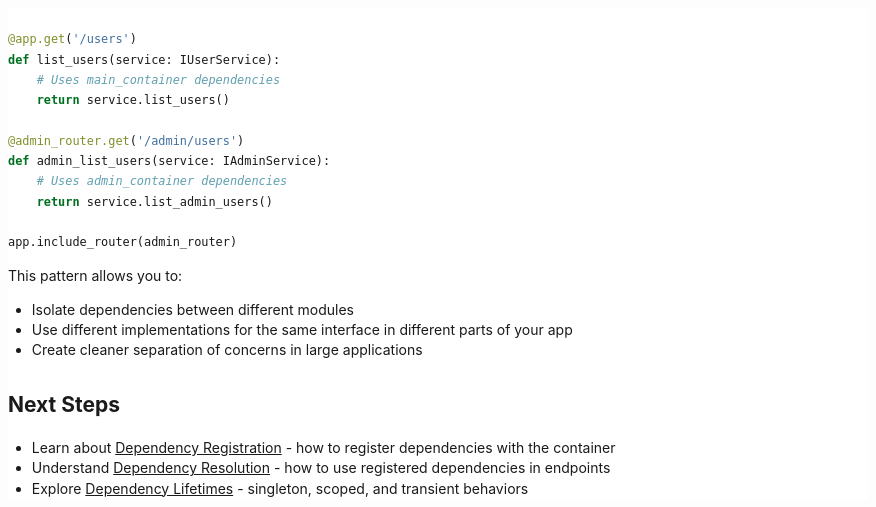 ```python

@app.get('/users')
def list_users(service: IUserService):
    # Uses main_container dependencies
    return service.list_users()

@admin_router.get('/admin/users')
def admin_list_users(service: IAdminService):
    # Uses admin_container dependencies
    return service.list_admin_users()

app.include_router(admin_router)
```

This pattern allows you to:
- Isolate dependencies between different modules
- Use different implementations for the same interface in different parts of your app
- Create cleaner separation of concerns in large applications

## Next Steps

- Learn about [Dependency Registration](register.md) - how to register dependencies with the container
- Understand [Dependency Resolution](resolve.md) - how to use registered dependencies in endpoints
- Explore [Dependency Lifetimes](lifetime.md) - singleton, scoped, and transient behaviors
